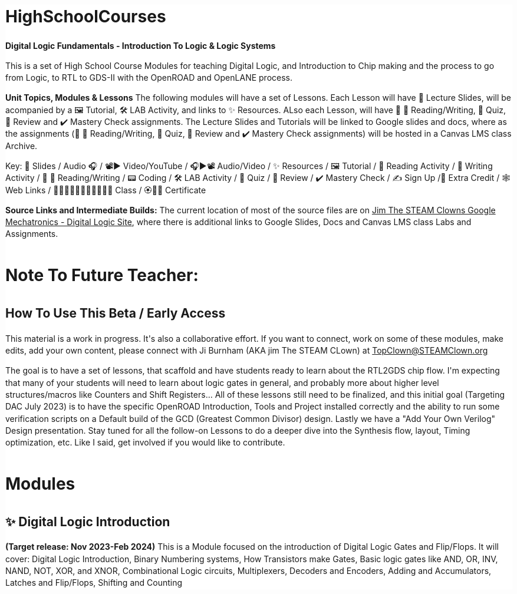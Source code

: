 # HighSchoolCourses
**Digital Logic Fundamentals - Introduction To Logic & Logic Systems**

This is a set of High School Course Modules for teaching Digital Logic, and Introduction to Chip making and the process to go from Logic, to RTL to GDS-II with the OpenROAD and OpenLANE process.

**Unit Topics, Modules & Lessons**
The following modules will have a set of Lessons.  Each Lesson will have 📰 Lecture Slides, will be acompanied by a 🖼️ Tutorial, 🛠️ LAB Activity, and links to ✨ Resources.  ALso each Lesson, will have 📖 📝 Reading/Writing, 🚀 Quiz, 🔎 Review and ✔️ Mastery Check assignments. The Lecture Slides and Tutorials will be linked to Google slides and docs, where as the assignments (📖 📝 Reading/Writing, 🚀 Quiz, 🔎 Review and ✔️ Mastery Check assignments) will be hosted in a Canvas LMS class Archive.

Key: 📰 Slides / Audio 🎧 / 📽️▶️ Video/YouTube / 🎧▶️📽️ Audio/Video / ✨ Resources / 🖼️ Tutorial / 📖 Reading Activity / 📝 Writing Activity / 📖 📝 Reading/Writing / 📟 Coding / 🛠️ LAB Activity / 🚀 Quiz /  🔎 Review /  ✔️ Mastery Check / ✍️ Sign Up /🍕 Extra Credit / 🕸️ Web Links / 👩🏽‍🎓🧑🏽‍🎓🧑🏿‍🎓👩‍🏫 Class / 🏵️📜📃 Certificate

**Source Links and Intermediate Builds:** The current location of most of the source files are on [Jim The STEAM Clowns Google Mechatronics - Digital Logic Site](https://sites.google.com/view/steam-clown-mechatronics/units/unit-6-digital-logic-fundamentals?authuser=0), where there is additional  links to Google Slides, Docs and Canvas LMS class Labs and Assignments.

# Note To Future Teacher: #
## How To Use This Beta / Early Access ##
This material is a work in progress. It's also a collaborative effort.  If you want to connect, work on some of these modules, make edits, add your own content, please connect with Ji Burnham (AKA jim The STEAM CLown) at TopClown@STEAMClown.org 

The goal is to have a set of lessons, that scaffold and have students ready to learn about the RTL2GDS chip flow. I'm expecting that many of your students will need to learn about logic gates in general, and probably more about higher level structures/macros like Counters and Shift Registers… All of these lessons still need to be finalized, and this initial goal (Targeting DAC July 2023) is to have the specific OpenROAD Introduction, Tools and Project installed correctly and the ability to run some verification scripts on a Default build of the GCD (Greatest Common Divisor) design.  Lastly we have a "Add Your Own Verilog" Design presentation.  Stay tuned for all the follow-on Lessons to do a deeper dive into the Synthesis flow, layout, Timing optimization, etc. Like I said, get involved if you would like to contribute.


# Modules #

## ✨ Digital Logic Introduction ##

**(Target release: Nov 2023-Feb 2024)** This is a Module focused on the introduction of Digital Logic Gates and Flip/Flops. It will cover: Digital Logic Introduction, Binary Numbering systems, How Transistors make Gates, Basic logic gates like AND, OR, INV, NAND, NOT, XOR, and XNOR, Combinational Logic circuits, Multiplexers, Decoders and Encoders, Adding and Accumulators, Latches and Flip/Flops, Shifting and Counting
